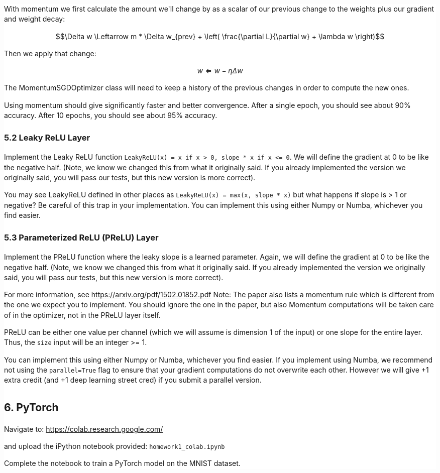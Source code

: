 With momentum we first calculate the amount we'll change by as a scalar of our previous change to the weights plus our gradient and weight decay:
    
```math 
\Delta w \Leftarrow m * \Delta w_{prev} +  \left( \frac{\partial L}{\partial w} + \lambda w \right)
```

Then we apply that change:
   ```math 
w \Leftarrow w - \eta \Delta w
``` 

The MomentumSGDOptimizer class will need to keep a history of the previous changes in order to compute the new ones. 

Using momentum should give significantly faster and better convergence. After a single epoch, you should see about 90% accuracy. After 10 epochs, you should see about 95% accuracy.

### 5.2 Leaky ReLU Layer ###
Implement the Leaky ReLU function `LeakyReLU(x) = x if x > 0, slope * x if x <= 0`. We will define the gradient at 0 to be like the negative half. 
(Note, we know we changed this from what it originally said. If you already implemented the version we originally said, you will pass our tests, but this new version is more correct).

You may see LeakyReLU defined in other places as `LeakyReLU(x) = max(x, slope * x)` but what happens if slope is > 1 or negative? Be careful of this trap in your implementation.
You can implement this using either Numpy or Numba, whichever you find easier. 

### 5.3 Parameterized ReLU (PReLU) Layer ###
Implement the PReLU function where the leaky slope is a learned parameter. Again, we will define the gradient at 0 to be like the negative half. 
(Note, we know we changed this from what it originally said. If you already implemented the version we originally said, you will pass our tests, but this new version is more correct).


For more information, see https://arxiv.org/pdf/1502.01852.pdf
Note: The paper also lists a momentum rule which is different from the one we expect you to implement. You should ignore the one in the paper, but also Momentum computations will be taken care of in the optimizer, not in the PReLU layer itself.

PReLU can be either one value per channel (which we will assume is dimension 1 of the input) or one slope for the entire layer.
Thus, the `size` input will be an integer >= 1. 

You can implement this using either Numpy or Numba, whichever you find easier. 
If you implement using Numba, we recommend not using the `parallel=True` flag to ensure that your gradient computations do not overwrite each other. 
However we will give +1 extra credit (and +1 deep learning street cred) if you submit a parallel version.

## 6. PyTorch ##
Navigate to: https://colab.research.google.com/

and upload the iPython notebook provided: `homework1_colab.ipynb`

Complete the notebook to train a PyTorch model on the MNIST dataset.
